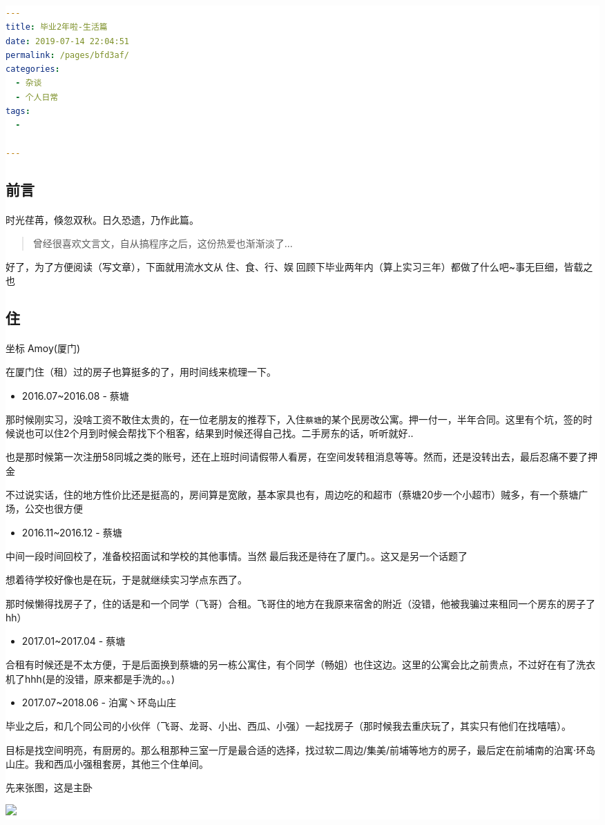 ```yaml
---
title: 毕业2年啦-生活篇
date: 2019-07-14 22:04:51
permalink: /pages/bfd3af/
categories:
  - 杂谈
  - 个人日常
tags:
  - 

---
```

## 前言

时光荏苒，倏忽双秋。日久恐遗，乃作此篇。

> 曾经很喜欢文言文，自从搞程序之后，这份热爱也渐渐淡了...

好了，为了方便阅读（写文章），下面就用流水文从 住、食、行、娱 回顾下毕业两年内（算上实习三年）都做了什么吧~事无巨细，皆载之也

## 住

坐标 Amoy(厦门)

在厦门住（租）过的房子也算挺多的了，用时间线来梳理一下。

- 2016.07~2016.08 - 蔡塘

那时候刚实习，没啥工资不敢住太贵的，在一位老朋友的推荐下，入住`蔡塘`的某个民房改公寓。押一付一，半年合同。这里有个坑，签的时候说也可以住2个月到时候会帮找下个租客，结果到时候还得自己找。二手房东的话，听听就好..

也是那时候第一次注册58同城之类的账号，还在上班时间请假带人看房，在空间发转租消息等等。然而，还是没转出去，最后忍痛不要了押金

不过说实话，住的地方性价比还是挺高的，房间算是宽敞，基本家具也有，周边吃的和超市（蔡塘20步一个小超市）贼多，有一个蔡塘广场，公交也很方便

- 2016.11~2016.12 - 蔡塘

中间一段时间回校了，准备校招面试和学校的其他事情。当然 最后我还是待在了厦门。。这又是另一个话题了

想着待学校好像也是在玩，于是就继续实习学点东西了。

那时候懒得找房子了，住的话是和一个同学（飞哥）合租。飞哥住的地方在我原来宿舍的附近（没错，他被我骗过来租同一个房东的房子了hh）

- 2017.01~2017.04 - 蔡塘

合租有时候还是不太方便，于是后面换到蔡塘的另一栋公寓住，有个同学（畅姐）也住这边。这里的公寓会比之前贵点，不过好在有了洗衣机了hhh(是的没错，原来都是手洗的。。)

- 2017.07~2018.06 - 泊寓丶环岛山庄

毕业之后，和几个同公司的小伙伴（飞哥、龙哥、小出、西瓜、小强）一起找房子（那时候我去重庆玩了，其实只有他们在找嘻嘻）。

目标是找空间明亮，有厨房的。那么租那种三室一厅是最合适的选择，找过软二周边/集美/前埔等地方的房子，最后定在前埔南的泊寓·环岛山庄。我和西瓜小强租套房，其他三个住单间。

先来张图，这是主卧

![](https://www.hongweipeng.com/usr/uploads/2019/07/3935765364.png)
